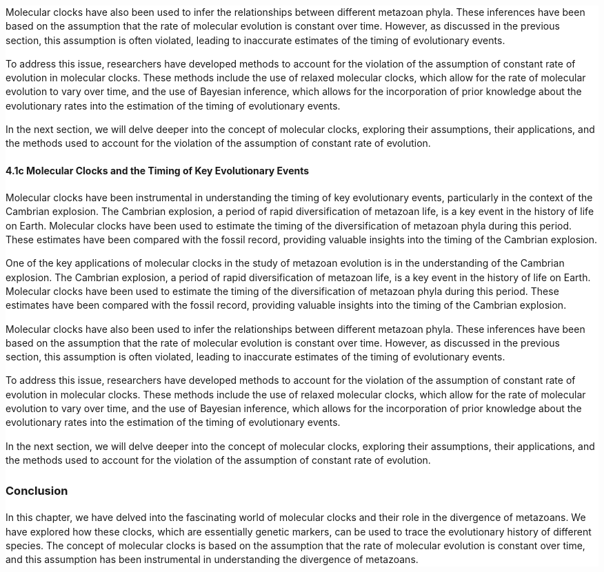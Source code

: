 Molecular clocks have also been used to infer the relationships between different metazoan phyla. These inferences have been based on the assumption that the rate of molecular evolution is constant over time. However, as discussed in the previous section, this assumption is often violated, leading to inaccurate estimates of the timing of evolutionary events.

To address this issue, researchers have developed methods to account for the violation of the assumption of constant rate of evolution in molecular clocks. These methods include the use of relaxed molecular clocks, which allow for the rate of molecular evolution to vary over time, and the use of Bayesian inference, which allows for the incorporation of prior knowledge about the evolutionary rates into the estimation of the timing of evolutionary events.

In the next section, we will delve deeper into the concept of molecular clocks, exploring their assumptions, their applications, and the methods used to account for the violation of the assumption of constant rate of evolution.

#### 4.1c Molecular Clocks and the Timing of Key Evolutionary Events

Molecular clocks have been instrumental in understanding the timing of key evolutionary events, particularly in the context of the Cambrian explosion. The Cambrian explosion, a period of rapid diversification of metazoan life, is a key event in the history of life on Earth. Molecular clocks have been used to estimate the timing of the diversification of metazoan phyla during this period. These estimates have been compared with the fossil record, providing valuable insights into the timing of the Cambrian explosion.

One of the key applications of molecular clocks in the study of metazoan evolution is in the understanding of the Cambrian explosion. The Cambrian explosion, a period of rapid diversification of metazoan life, is a key event in the history of life on Earth. Molecular clocks have been used to estimate the timing of the diversification of metazoan phyla during this period. These estimates have been compared with the fossil record, providing valuable insights into the timing of the Cambrian explosion.

Molecular clocks have also been used to infer the relationships between different metazoan phyla. These inferences have been based on the assumption that the rate of molecular evolution is constant over time. However, as discussed in the previous section, this assumption is often violated, leading to inaccurate estimates of the timing of evolutionary events.

To address this issue, researchers have developed methods to account for the violation of the assumption of constant rate of evolution in molecular clocks. These methods include the use of relaxed molecular clocks, which allow for the rate of molecular evolution to vary over time, and the use of Bayesian inference, which allows for the incorporation of prior knowledge about the evolutionary rates into the estimation of the timing of evolutionary events.

In the next section, we will delve deeper into the concept of molecular clocks, exploring their assumptions, their applications, and the methods used to account for the violation of the assumption of constant rate of evolution.

### Conclusion

In this chapter, we have delved into the fascinating world of molecular clocks and their role in the divergence of metazoans. We have explored how these clocks, which are essentially genetic markers, can be used to trace the evolutionary history of different species. The concept of molecular clocks is based on the assumption that the rate of molecular evolution is constant over time, and this assumption has been instrumental in understanding the divergence of metazoans.
